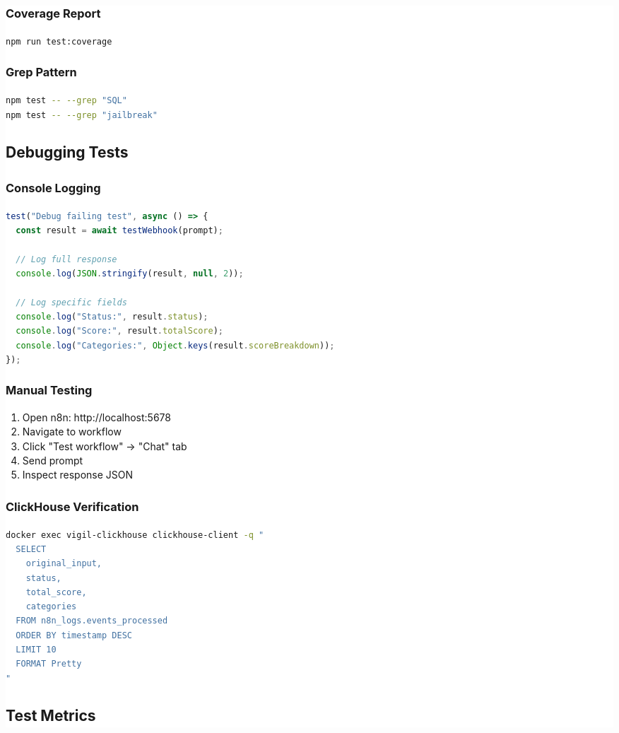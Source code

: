 ### Coverage Report
```bash
npm run test:coverage
```

### Grep Pattern
```bash
npm test -- --grep "SQL"
npm test -- --grep "jailbreak"
```

## Debugging Tests

### Console Logging
```javascript
test("Debug failing test", async () => {
  const result = await testWebhook(prompt);

  // Log full response
  console.log(JSON.stringify(result, null, 2));

  // Log specific fields
  console.log("Status:", result.status);
  console.log("Score:", result.totalScore);
  console.log("Categories:", Object.keys(result.scoreBreakdown));
});
```

### Manual Testing
1. Open n8n: http://localhost:5678
2. Navigate to workflow
3. Click "Test workflow" → "Chat" tab
4. Send prompt
5. Inspect response JSON

### ClickHouse Verification
```bash
docker exec vigil-clickhouse clickhouse-client -q "
  SELECT
    original_input,
    status,
    total_score,
    categories
  FROM n8n_logs.events_processed
  ORDER BY timestamp DESC
  LIMIT 10
  FORMAT Pretty
"
```

## Test Metrics
